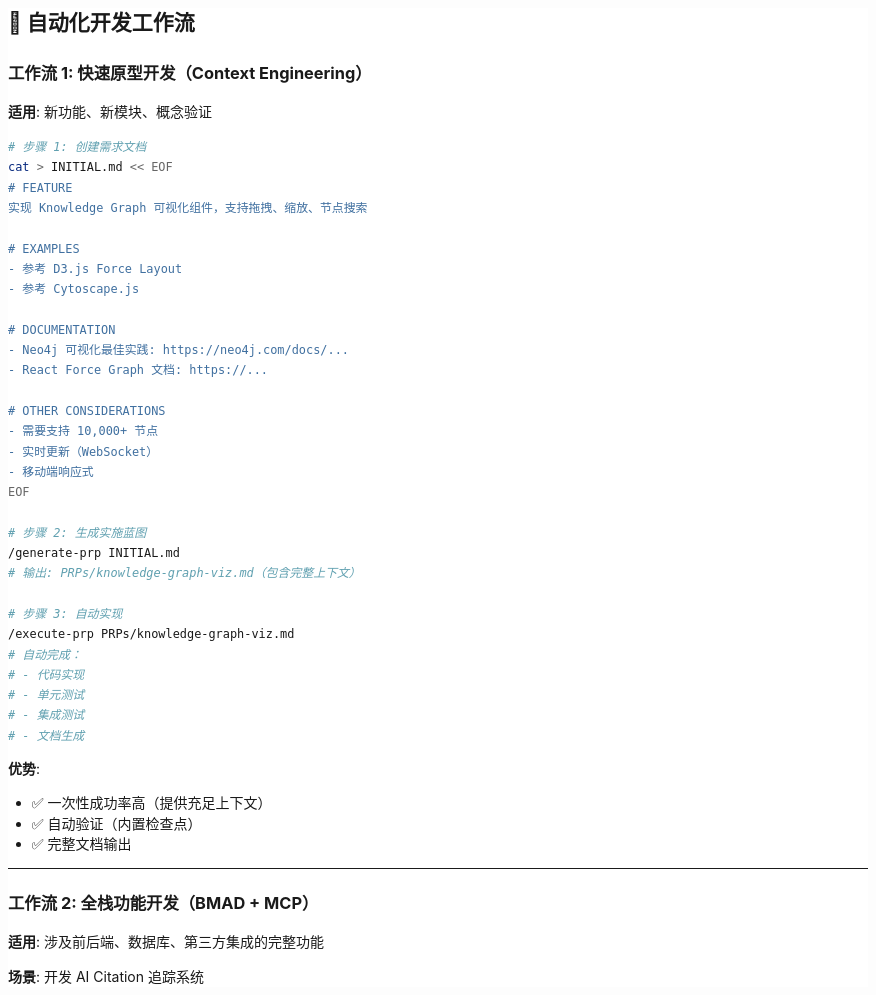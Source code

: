 
## 🎯 自动化开发工作流

### 工作流 1: 快速原型开发（Context Engineering）

**适用**: 新功能、新模块、概念验证

```bash
# 步骤 1: 创建需求文档
cat > INITIAL.md << EOF
# FEATURE
实现 Knowledge Graph 可视化组件，支持拖拽、缩放、节点搜索

# EXAMPLES
- 参考 D3.js Force Layout
- 参考 Cytoscape.js

# DOCUMENTATION
- Neo4j 可视化最佳实践: https://neo4j.com/docs/...
- React Force Graph 文档: https://...

# OTHER CONSIDERATIONS
- 需要支持 10,000+ 节点
- 实时更新（WebSocket）
- 移动端响应式
EOF

# 步骤 2: 生成实施蓝图
/generate-prp INITIAL.md
# 输出: PRPs/knowledge-graph-viz.md（包含完整上下文）

# 步骤 3: 自动实现
/execute-prp PRPs/knowledge-graph-viz.md
# 自动完成：
# - 代码实现
# - 单元测试
# - 集成测试
# - 文档生成
```

**优势**:
- ✅ 一次性成功率高（提供充足上下文）
- ✅ 自动验证（内置检查点）
- ✅ 完整文档输出

---

### 工作流 2: 全栈功能开发（BMAD + MCP）

**适用**: 涉及前后端、数据库、第三方集成的完整功能

**场景**: 开发 AI Citation 追踪系统
